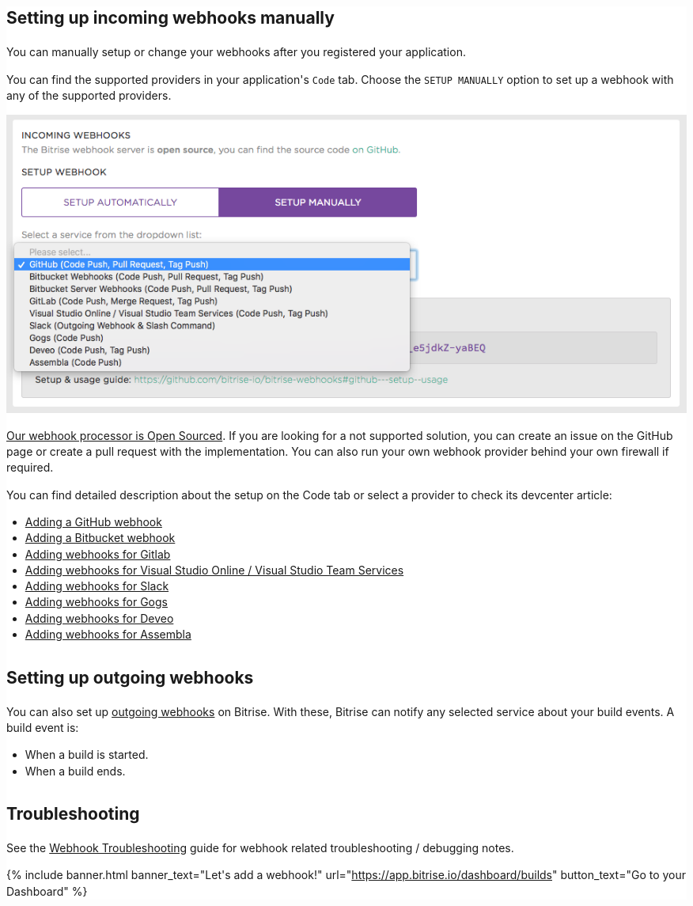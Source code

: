 ## Setting up incoming webhooks manually

You can manually setup or change your webhooks after you registered your application.

You can find the supported providers in your application's `Code` tab. Choose the `SETUP MANUALLY` option to set up a webhook with any of the supported providers.

![Screenshot](/img/webhook-providers.png)

[Our webhook processor is Open Sourced](https://github.com/bitrise-io/bitrise-webhooks). If you are looking for a not supported solution, you can create an issue on the GitHub page or create a pull request with the implementation. You can also run your own webhook provider behind your own firewall if required.

You can find detailed description about the setup on the Code tab or select a provider to check its devcenter article:

* [Adding a GitHub webhook](/webhooks/adding-a-github-webhook)
* [Adding a Bitbucket webhook](/webhooks/adding-a-bitbucket-webhook)
* [Adding webhooks for Gitlab](/webhooks/adding-a-gitlab-webhook)
* [Adding webhooks for Visual Studio Online / Visual Studio Team Services](/webhooks/adding-a-visual-studio-webhook)
* [Adding webhooks for Slack](/webhooks/adding-a-slack-webhook)
* [Adding webhooks for Gogs](/webhooks/adding-a-gogs-webhook)
* [Adding webhooks for Deveo](/webhooks/adding-deveo-webhook)
* [Adding webhooks for Assembla](/webhooks/adding-assembla-webhook)

## Setting up outgoing webhooks

You can also set up [outgoing webhooks](/webhooks/adding-outgoing-webhooks/) on Bitrise. With these, Bitrise can notify any selected service about your build events. A build event is:

* When a build is started.
* When a build ends.

## Troubleshooting

See the [Webhook Troubleshooting](/webhooks/troubleshooting) guide
for webhook related troubleshooting / debugging notes.

{% include banner.html banner_text="Let's add a webhook!" url="https://app.bitrise.io/dashboard/builds" button_text="Go to your Dashboard" %}